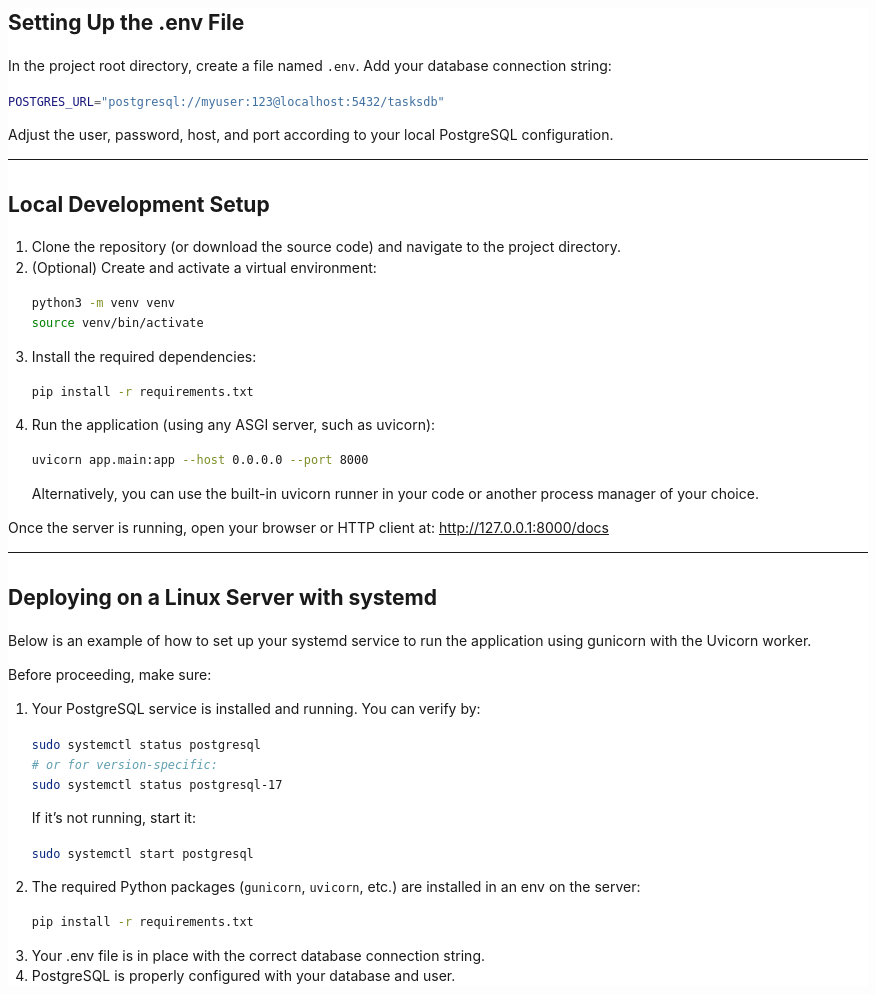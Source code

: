 
## Setting Up the .env File

In the project root directory, create a file named `.env`. Add your database connection string:
```bash
POSTGRES_URL="postgresql://myuser:123@localhost:5432/tasksdb"
```

Adjust the user, password, host, and port according to your local PostgreSQL configuration.

---

## Local Development Setup

1. Clone the repository (or download the source code) and navigate to the project directory.
2. (Optional) Create and activate a virtual environment:
   ```bash
   python3 -m venv venv
   source venv/bin/activate
   ```
3. Install the required dependencies:
   ```bash
   pip install -r requirements.txt
   ```
4. Run the application (using any ASGI server, such as uvicorn):
   ```bash
   uvicorn app.main:app --host 0.0.0.0 --port 8000
   ```
   Alternatively, you can use the built-in uvicorn runner in your code or another process manager of your choice.

Once the server is running, open your browser or HTTP client at:
http://127.0.0.1:8000/docs

---

## Deploying on a Linux Server with systemd

Below is an example of how to set up your systemd service to run the application using gunicorn with the Uvicorn worker.

Before proceeding, make sure:
1. Your PostgreSQL service is installed and running. You can verify by:
   ```bash
   sudo systemctl status postgresql
   # or for version-specific:
   sudo systemctl status postgresql-17
   ```
   If it’s not running, start it:
   ```bash
   sudo systemctl start postgresql
   ```
2. The required Python packages (`gunicorn`, `uvicorn`, etc.) are installed in an env on the server:
   ```bash
   pip install -r requirements.txt
   ```
3. Your .env file is in place with the correct database connection string.
4. PostgreSQL is properly configured with your database and user.
